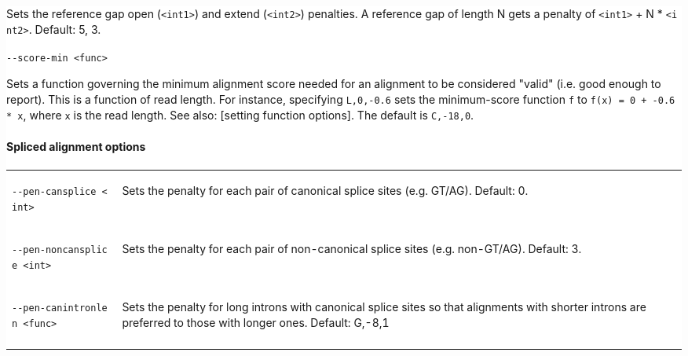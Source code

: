 </td><td>

Sets the reference gap open (`<int1>`) and extend (`<int2>`) penalties.  A
reference gap of length N gets a penalty of `<int1>` + N * `<int2>`.  Default:
5, 3.

</td></tr>
<tr><td id="hisat2-options-score-min">

[`--score-min`]: #hisat2-options-score-min

    --score-min <func>

</td><td>

Sets a function governing the minimum alignment score needed for an alignment to
be considered "valid" (i.e. good enough to report).  This is a function of read
length. For instance, specifying `L,0,-0.6` sets the minimum-score function `f`
to `f(x) = 0 + -0.6 * x`, where `x` is the read length.  See also: [setting
function options].  The default is `C,-18,0`.

</td></tr>
</table>

#### Spliced alignment options

<table>

<tr><td id="hisat2-options-pen-cansplice">

[`--pen-cansplice`]: #hisat2-options-pen-cansplice

    --pen-cansplice <int>

</td><td>

Sets the penalty for each pair of canonical splice sites (e.g. GT/AG). Default: 0.

</td></tr>

<tr><td id="hisat2-options-pen-noncansplice">

[`--pen-noncansplice`]: #hisat2-options-pen-noncansplice

    --pen-noncansplice <int>

</td><td>

Sets the penalty for each pair of non-canonical splice sites (e.g. non-GT/AG). Default: 3.

</td></tr>
<tr><td id="hisat2-options-pen-canintronlen">

[`--pen-canintronlen`]: #hisat2-options-pen-canintronlen

    --pen-canintronlen <func>

</td><td>

Sets the penalty for long introns with canonical splice sites so that alignments with shorter introns are preferred
to those with longer ones.  Default: G,-8,1

</td></tr>
<tr><td id="hisat2-options-pen-noncanintronlen">

[`--pen-noncanintronlen`]: #hisat2-options-pen-noncanintronlen


[HISAT2]:          http://ccb.jhu.edu/software/hisat2
[HISAT]:           http://ccb.jhu.edu/software/hisat
[Bowtie2]:         http://bowtie-bio.sf.net/bowtie2
[Bowtie]:          http://bowtie-bio.sf.net
[Bowtie1]:         http://bowtie-bio.sf.net
[GCSA]:            http://ieeexplore.ieee.org/xpls/abs_all.jsp?arnumber=6698337&tag=1
[Burrows-Wheeler Transform]: http://en.wikipedia.org/wiki/Burrows-Wheeler_transform
[BWT]:             http://en.wikipedia.org/wiki/Burrows-Wheeler_transform
[FM Index]:        http://en.wikipedia.org/wiki/FM-index
[SAM]:             http://samtools.sourceforge.net/SAM1.pdf
[SAMtools]:        http://samtools.sourceforge.net
[GATK]:            http://www.broadinstitute.org/gsa/wiki/index.php/The_Genome_Analysis_Toolkit
[TopHat2]:         http://ccb.jhu.edu/software/tophat
[Cufflinks]:       http://cufflinks.cbcb.umd.edu/
[Crossbow]:        http://bowtie-bio.sf.net/crossbow
[Myrna]:           http://bowtie-bio.sf.net/myrna
[Bowtie paper]:    http://genomebiology.com/2009/10/3/R25
[GPLv3 license]:   http://www.gnu.org/licenses/gpl-3.0.html
[Cygwin]:   http://www.cygwin.com/
[MinGW]:    http://www.mingw.org/
[MSYS]:     http://www.mingw.org/wiki/msys
[zlib]:     http://cygwin.com/packages/mingw-zlib/
[pthreads]: http://sourceware.org/pthreads-win32/
[GnuWin32]: http://gnuwin32.sf.net/packages/coreutils.htm
[Download]: https://sourceforge.net/projects/bowtie-bio/files/bowtie2/
[sourceforge site]: https://sourceforge.net/projects/bowtie-bio/files/bowtie2/
[source package]: http://ccb.jhu.edu/software/hisat2/downloads/hisat2-2.0.0-beta-source.zip
[Xcode]:    http://developer.apple.com/xcode/
[NCBI-NGS]: https://github.com/ncbi/ngs/wiki/Downloads 
[PATH environment variable]: http://en.wikipedia.org/wiki/PATH_(variable)
[PATH]: http://en.wikipedia.org/wiki/PATH_(variable)
[valid alignment]: #valid-alignments-meet-or-exceed-the-minimum-score-threshold
[SAM specification]: http://samtools.sourceforge.net/SAM1.pdf
[`-x`]: #hisat2-options-x
[`-1`]: #hisat2-options-1
[`-2`]: #hisat2-options-2
[`-U`]: #hisat2-options-U
[`--sra-acc`]: #hisat2-options-sra-acc
[SRA-MANUAL]:	     https://github.com/ncbi/sra-tools/wiki/Toolkit-Configuration
[`-S`]: #hisat2-options-S
[`-q`]: #hisat2-options-q
[`--qseq`]: #hisat2-options-qseq
[`-f`]: #hisat2-options-f
[`-r`]: #hisat2-options-r
[`-c`]: #hisat2-options-c
[`-s`/`--skip`]: #hisat2-options-s
[`-s`]: #hisat2-options-s
[`-u`/`--qupto`]: #hisat2-options-u
[`-u`]: #hisat2-options-u
[`-5`/`--trim5`]: #hisat2-options-5
[`-5`]: #hisat2-options-5
[`-3`/`--trim3`]: #hisat2-options-3
[`-3`]: #hisat2-options-3
[`--phred33`]: #hisat2-options-phred33-quals
[Phred quality]: http://en.wikipedia.org/wiki/Phred_quality_score
[`--phred64`]: #hisat2-options-phred64-quals
[`--solexa-quals`]: #hisat2-options-solexa-quals
[`--int-quals`]: #hisat2-options-int-quals
[`--n-ceil`]: #hisat2-options-n-ceil
[filtered out]: #filtering
[`--ignore-quals`]: #hisat2-options-ignore-quals
[`--nofw`]: #hisat2-options-nofw
[`--ma`]: #hisat2-options-ma
[`--mp`]: #hisat2-options-mp
[`--sp`]: #hisat2-options-sp
[`--np`]: #hisat2-options-np
[`--rdg`]: #hisat2-options-rdg
[`--rfg`]: #hisat2-options-rfg
[`--min-intronlen`]: #hisat2-options-min-intronlen
[`--max-intronlen`]: #hisat2-options-max-intronlen
[`--splice-infile`]: #hisat2-options-known-splicesite-infile
[`--novel-splicesite-outfile`]: #hisat2-options-novel-splicesite-outfile
[`--novel-splicesite-infile`]: #hisat2-options-novel-splicesite-infile
[`--no-temp-splicesite`]: #hisat2-options-no-temp-splicesite
[`--no-spliced-alignment`]: #hisat2-options-no-spliced-alignment
[`--rna-strandness`]: #hisat2-options-rna-strandness
[`--tmo/--transcriptome-mapping-only`]: #hisat2-options-tmo
[`--dta/--downstream-transcriptome-assembly`]: #hisat2-options-dta
[`--dta-cufflinks`]: #hisat2-options-dta-cufflinks
[`-k`]: #hisat2-options-k
[`-I`/`--minins`]: #hisat2-options-I
[`-I`]: #hisat2-options-I
[`-X`/`--maxins`]: #hisat2-options-X
[`-X`]: #hisat2-options-X
[`--fr`/`--rf`/`--ff`]: #hisat2-options-fr
[`--fr`]: #hisat2-options-fr
[`--rf`]: #hisat2-options-fr
[`--ff`]: #hisat2-options-fr
[`--no-mixed`]: #hisat2-options-no-mixed
[`--no-discordant`]: #hisat2-options-no-discordant
[`--dovetail`]: #hisat2-options-dovetail
[Mates can overlap, contain or dovetail each other]: #mates-can-overlap-contain-or-dovetail-each-other
[`--no-contain`]: #hisat2-options-no-contain
[`--no-overlap`]: #hisat2-options-no-overlap
[`-t`/`--time`]: #hisat2-options-t
[`-t`]: #hisat2-options-t
[`--un`]: #hisat2-options-un
[`--un-gz`]: #hisat2-options-un
[`--un-bz2`]: #hisat2-options-un
[`--al`]: #hisat2-options-al
[`--al-gz`]: #hisat2-options-al
[`--al-bz2`]: #hisat2-options-al
[`--un-conc`]: #hisat2-options-un-conc
[`--un-conc-gz`]: #hisat2-options-un-conc
[`--un-conc-bz2`]: #hisat2-options-un-conc
[`--al-conc`]: #hisat2-options-al-conc
[`--al-conc-gz`]: #hisat2-options-al-conc
[`--al-conc-bz2`]: #hisat2-options-al-conc
[`--quiet`]: #hisat2-options-quiet
[`--met-file`]: #hisat2-options-met-file
[`--met-stderr`]: #hisat2-options-met-stderr
[`--met`]: #hisat2-options-met
[`--no-unal`]: #hisat2-options-no-unal
[`--no-hd`]: #hisat2-options-no-hd
[`--no-sq`]: #hisat2-options-no-sq
[`--rg-id`]: #hisat2-options-rg-id
[`--rg`]: #hisat2-options-rg
[`--omit-sec-seq`]: #hisat2-options-omit-sec-seq
[`-o`/`--offrate`]: #hisat2-options-o
[`-o`]: #hisat2-options-o
[`--offrate`]: #hisat2-options-o
[`-p`/`--threads`]: #hisat2-options-p
[`-p`]: #hisat2-options-p
[`--reorder`]: #hisat2-options-reorder
[`--mm`]: #hisat2-options-mm
[`--qc-filter`]: #hisat2-options-qc-filter
[`--seed`]: #hisat2-options-seed
[`--non-deterministic`]: #hisat-options-non-deterministic
[`--version`]: #hisat2-options-version
[SAM format specification]: http://samtools.sf.net/SAM1.pdf
[FASTQ]: http://en.wikipedia.org/wiki/FASTQ_format
[`-S`/`--sam`]: #hisat2-options-S
[`-m`]: #hisat2-options-m
[Blockwise algorithm]: http://portal.acm.org/citation.cfm?id=1314852
[Burrows-Wheeler]: http://en.wikipedia.org/wiki/Burrows-Wheeler_transform
[Performance tuning]: #performance-tuning
[`--large-index`]: #hisat2-build-options-large-index
[`-a`/`--noauto`]: #hisat2-build-options-a
[`--bmax`]: #hisat2-build-options-bmax
[`--bmaxdivn`]: #hisat2-build-options-bmaxdivn
[`--dcv`]: #hisat2-build-options-dcv
[`--nodc`]: #hisat2-build-options-nodc
[`-n`/`--names`]: #hisat2-inspect-options-n
[`-s`/`--summary`]: #hisat2-inspect-options-s
[`--snp`]: #hisat2-inspect-options-snp
[`--ss`]: #hisat2-inspect-options-ss
[`--ss-all`]: #hisat2-inspect-options-ss-all
[`--exon`]: #hisat2-inspect-options-exon
[obtain HISAT2]: #obtaining-hisat2
[UCSC]: http://genome.ucsc.edu/cgi-bin/hgGateway
[NCBI]: http://www.ncbi.nlm.nih.gov/sites/genome
[Ensembl]: http://www.ensembl.org/
[manual section on index building]: #the-hisat2-build-indexer
[using a pre-built index]: #using-a-pre-built-index
[HISAT2 manual section on SAM output]: #sam-output
[BCFtools]: http://samtools.sourceforge.net/mpileup.shtml
[Calling SNPs/INDELs with SAMtools/BCFtools]: http://samtools.sourceforge.net/mpileup.shtml
